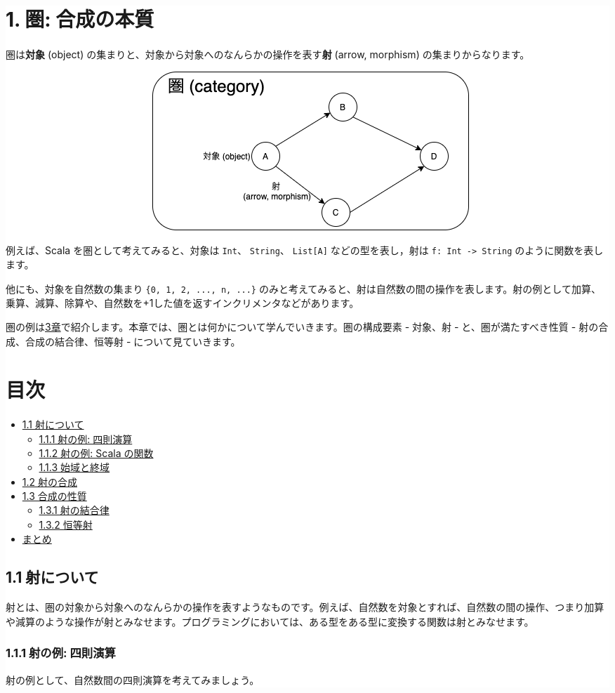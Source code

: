 
# 1. 圏: 合成の本質


圏は**対象** (object) の集まりと、対象から対象へのなんらかの操作を表す**射** (arrow, morphism) の集まりからなります。

<div align="center">

![圏のイメージ](./images/category.png)
</div>

例えば、Scala を圏として考えてみると、対象は `Int`、 `String`、 `List[A]` などの型を表し，射は `f: Int -> String` のように関数を表します。

他にも、対象を自然数の集まり `{0, 1, 2, ..., n, ...}` のみと考えてみると、射は自然数の間の操作を表します。射の例として加算、乗算、減算、除算や、自然数を+1した値を返すインクリメンタなどがあります。

圏の例は[3章](./03_Categories_great_and_small.md)で紹介します。本章では、圏とは何かについて学んでいきます。圏の構成要素 - 対象、射 - と、圏が満たすべき性質 - 射の合成、合成の結合律、恒等射 - について見ていきます。


# 目次

- [1.1 射について](#11-射について)
  - [1.1.1 射の例: 四則演算](#111-射の例-四則演算)
  - [1.1.2 射の例: Scala の関数](#112-射の例-scala-の関数)
  - [1.1.3 始域と終域](#113-始域と終域)
- [1.2 射の合成](#12-射の合成)
- [1.3 合成の性質](#13-合成の性質)
  - [1.3.1 射の結合律](#131-射の結合律)
  - [1.3.2 恒等射](#132-恒等射)
- [まとめ](#まとめ)

## 1.1 射について

射とは、圏の対象から対象へのなんらかの操作を表すようなものです。例えば、自然数を対象とすれば、自然数の間の操作、つまり加算や減算のような操作が射とみなせます。プログラミングにおいては、ある型をある型に変換する関数は射とみなせます。

### 1.1.1 射の例: 四則演算

射の例として、自然数間の四則演算を考えてみましょう。
